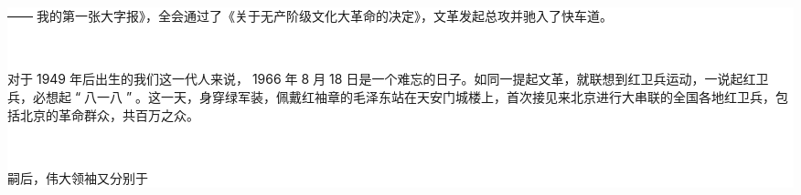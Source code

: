  </span>
  <span class="s2">
   ——
  </span>
  <span class="s1">
   我的第一张大字报》，全会通过了《关于无产阶级文化大革命的决定》，文革发起总攻并驰入了快车道。
  </span>
 </p>
 <p class="p1">
  <span class="s1">
  </span>
  <br/>
 </p>
 <p class="p2">
  <span class="s1">
   对于
  </span>
  <span class="s2">
   1949
  </span>
  <span class="s1">
   年后出生的我们这一代人来说，
  </span>
  <span class="s2">
   1966
  </span>
  <span class="s1">
   年
  </span>
  <span class="s2">
   8
  </span>
  <span class="s1">
   月
  </span>
  <span class="s2">
   18
  </span>
  <span class="s1">
   日是一个难忘的日子。如同一提起文革，就联想到红卫兵运动，一说起红卫兵，必想起
  </span>
  <span class="s2">
   “
  </span>
  <span class="s1">
   八一八
  </span>
  <span class="s2">
   ”
  </span>
  <span class="s1">
   。这一天，身穿绿军装，佩戴红袖章的毛泽东站在天安门城楼上，首次接见来北京进行大串联的全国各地红卫兵，包括北京的革命群众，共百万之众。
  </span>
 </p>
 <p class="p1">
  <span class="s1">
  </span>
  <br/>
 </p>
 <p class="p2">
  <span class="s1">
   嗣后，伟大领袖又分别于
  </span>
  <span class="s2">